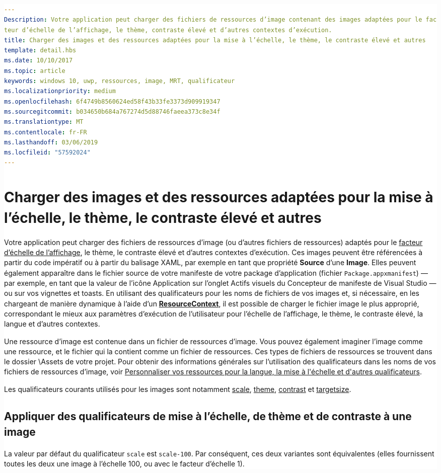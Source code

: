 ```yaml
---
Description: Votre application peut charger des fichiers de ressources d’image contenant des images adaptées pour le facteur d’échelle de l’affichage, le thème, contraste élevé et d’autres contextes d’exécution.
title: Charger des images et des ressources adaptées pour la mise à l’échelle, le thème, le contraste élevé et autres
template: detail.hbs
ms.date: 10/10/2017
ms.topic: article
keywords: windows 10, uwp, ressources, image, MRT, qualificateur
ms.localizationpriority: medium
ms.openlocfilehash: 6f4749b8560624ed58f43b33fe3373d909919347
ms.sourcegitcommit: b034650b684a767274d5d88746faeea373c8e34f
ms.translationtype: MT
ms.contentlocale: fr-FR
ms.lasthandoff: 03/06/2019
ms.locfileid: "57592024"
---
```

# <a name="load-images-and-assets-tailored-for-scale-theme-high-contrast-and-others"></a>Charger des images et des ressources adaptées pour la mise à l’échelle, le thème, le contraste élevé et autres
Votre application peut charger des fichiers de ressources d’image (ou d’autres fichiers de ressources) adaptés pour le [facteur d’échelle de l’affichage](../design/layout/screen-sizes-and-breakpoints-for-responsive-design.md), le thème, le contraste élevé et d’autres contextes d’exécution. Ces images peuvent être référencées à partir du code impératif ou à partir du balisage XAML, par exemple en tant que propriété **Source** d’une **Image**. Elles peuvent également apparaître dans le fichier source de votre manifeste de votre package d’application (fichier `Package.appxmanifest`) &mdash; par exemple, en tant que la valeur de l’icône Application sur l’onglet Actifs visuels du Concepteur de manifeste de Visual Studio &mdash; ou sur vos vignettes et toasts. En utilisant des qualificateurs pour les noms de fichiers de vos images et, si nécessaire, en les chargeant de manière dynamique à l’aide d’un [**ResourceContext**](/uwp/api/windows.applicationmodel.resources.core.resourcecontext?branch=live), il est possible de charger le fichier image le plus approprié, correspondant le mieux aux paramètres d’exécution de l’utilisateur pour l’échelle de l’affichage, le thème, le contraste élevé, la langue et d’autres contextes.

Une ressource d’image est contenue dans un fichier de ressources d’image. Vous pouvez également imaginer l’image comme une ressource, et le fichier qui la contient comme un fichier de ressources. Ces types de fichiers de ressources se trouvent dans le dossier \Assets de votre projet. Pour obtenir des informations générales sur l’utilisation des qualificateurs dans les noms de vos fichiers de ressources d’image, voir [Personnaliser vos ressources pour la langue, la mise à l'échelle et d'autres qualificateurs](tailor-resources-lang-scale-contrast.md).

Les qualificateurs courants utilisés pour les images sont notamment [scale](tailor-resources-lang-scale-contrast.md#scale), [theme](tailor-resources-lang-scale-contrast.md#theme), [contrast](tailor-resources-lang-scale-contrast.md#contrast) et [targetsize](tailor-resources-lang-scale-contrast.md#targetsize).

## <a name="qualify-an-image-resource-for-scale-theme-and-contrast"></a>Appliquer des qualificateurs de mise à l’échelle, de thème et de contraste à une image
La valeur par défaut du qualificateur `scale` est `scale-100`. Par conséquent, ces deux variantes sont équivalentes (elles fournissent toutes les deux une image à l’échelle 100, ou avec le facteur d’échelle 1).

